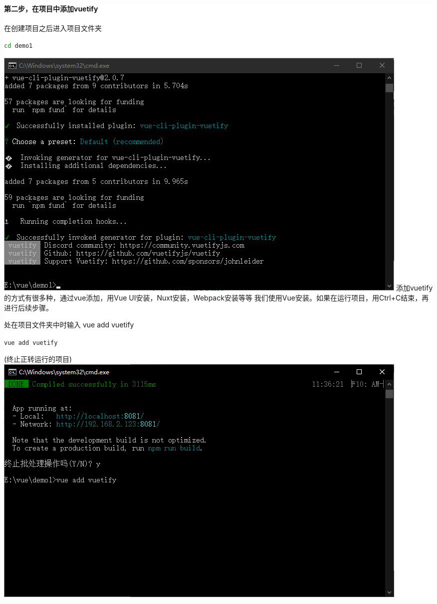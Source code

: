 #### 第二步，在项目中添加vuetify

在创建项目之后进入项目文件夹

```sh
cd demo1
```
![](./assets/2020-09-21-13-41-53.png)
添加vuetify的方式有很多种，通过vue添加，用Vue UI安装，Nuxt安装，Webpack安装等等
我们使用Vue安装。如果在运行项目，用Ctrl+C结束，再进行后续步骤。

处在项目文件夹中时输入 vue add vuetify
```sh
vue add vuetify
```
(终止正转运行的项目)
![](./assets/2020-09-21-13-40-41.png)
